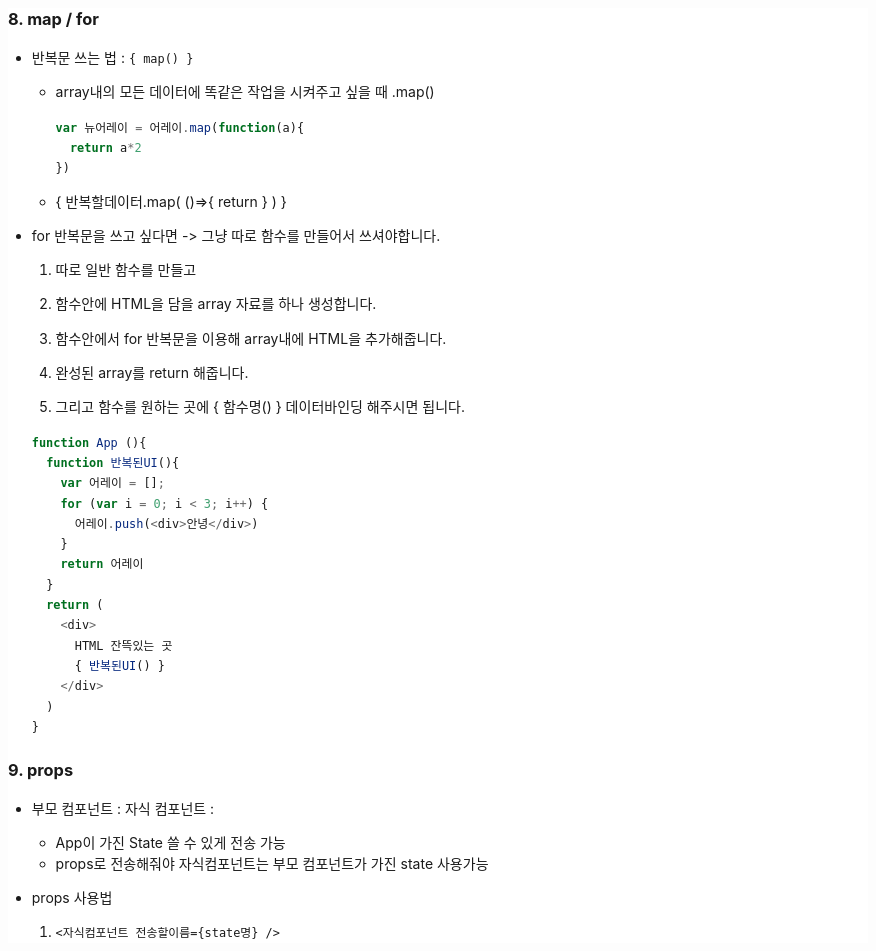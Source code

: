

### 8. map / for

* 반복문 쓰는 법 : `{ map() }`

  * array내의 모든 데이터에 똑같은 작업을 시켜주고 싶을 때 .map()

    ```js
    var 뉴어레이 = 어레이.map(function(a){
      return a*2
    })
    ```

  * { 반복할데이터.map( ()=>{ return <HTML> } ) }

* for 반복문을 쓰고 싶다면 -> 그냥 따로 함수를 만들어서 쓰셔야합니다.

  1. 따로 일반 함수를 만들고 

  2. 함수안에 HTML을 담을 array 자료를 하나 생성합니다. 

  3. 함수안에서 for 반복문을 이용해 array내에 HTML을 추가해줍니다.

  4. 완성된 array를 return 해줍니다. 

  5. 그리고 함수를 원하는 곳에 { 함수명() } 데이터바인딩 해주시면 됩니다. 

  ```js
  function App (){
    function 반복된UI(){
      var 어레이 = [];
      for (var i = 0; i < 3; i++) {
        어레이.push(<div>안녕</div>)
      }
      return 어레이
    }
    return (
      <div>
        HTML 잔뜩있는 곳
        { 반복된UI() }
      </div>
    )
  }
  ```

  

### 9. props

* 부모 컴포넌트 : <App>
  자식 컴포넌트 : <Modal>
  * App이 가진 State 쓸 수 있게 전송 가능
  * props로 전송해줘야 자식컴포넌트는 부모 컴포넌트가 가진 state 사용가능

* props 사용법

  1. `<자식컴포넌트 전송할이름={state명} />`

